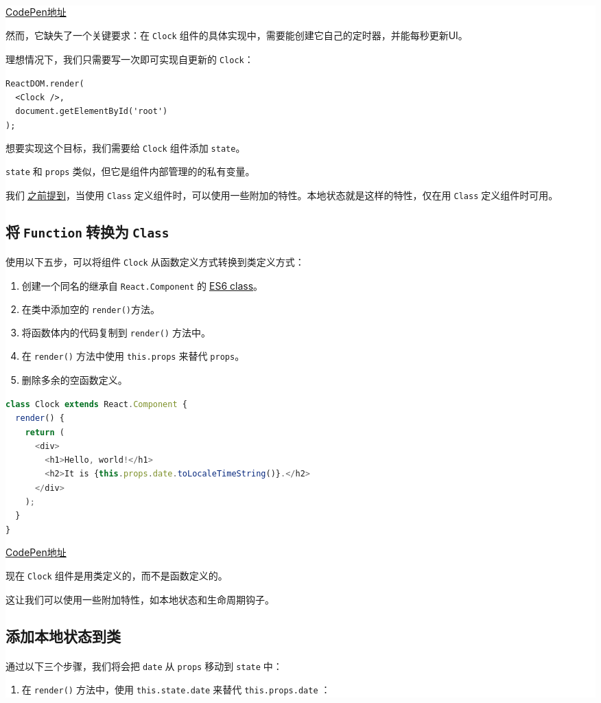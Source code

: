 [CodePen地址](http://codepen.io/gaearon/pen/dpdoYR?editors=0010)

然而，它缺失了一个关键要求：在 `Clock` 组件的具体实现中，需要能创建它自己的定时器，并能每秒更新UI。

理想情况下，我们只需要写一次即可实现自更新的 `Clock`：

```js{2}
ReactDOM.render(
  <Clock />,
  document.getElementById('root')
);
```

想要实现这个目标，我们需要给 `Clock` 组件添加 `state`。

`state` 和 `props` 类似，但它是组件内部管理的的私有变量。

我们 [之前提到](https://facebook.github.io/react/docs/components-and-props.html#functional-and-class-components)，当使用 `Class` 定义组件时，可以使用一些附加的特性。本地状态就是这样的特性，仅在用 `Class` 定义组件时可用。

## 将 `Function` 转换为 `Class`

使用以下五步，可以将组件 `Clock` 从函数定义方式转换到类定义方式：

1. 创建一个同名的继承自 `React.Component` 的 [ES6 class](https://developer.mozilla.org/en/docs/Web/JavaScript/Reference/Classes)。

2. 在类中添加空的 `render()`方法。

3. 将函数体内的代码复制到 `render()` 方法中。

4. 在 `render()` 方法中使用 `this.props` 来替代 `props`。

5. 删除多余的空函数定义。

```js
class Clock extends React.Component {
  render() {
    return (
      <div>
        <h1>Hello, world!</h1>
        <h2>It is {this.props.date.toLocaleTimeString()}.</h2>
      </div>
    );
  }
}
```

[CodePen地址](http://codepen.io/gaearon/pen/zKRGpo?editors=0010)

现在 `Clock` 组件是用类定义的，而不是函数定义的。

这让我们可以使用一些附加特性，如本地状态和生命周期钩子。

## 添加本地状态到类

通过以下三个步骤，我们将会把 `date` 从 `props` 移动到 `state` 中：

1) 在 `render()` 方法中，使用 `this.state.date` 来替代 `this.props.date` ：
